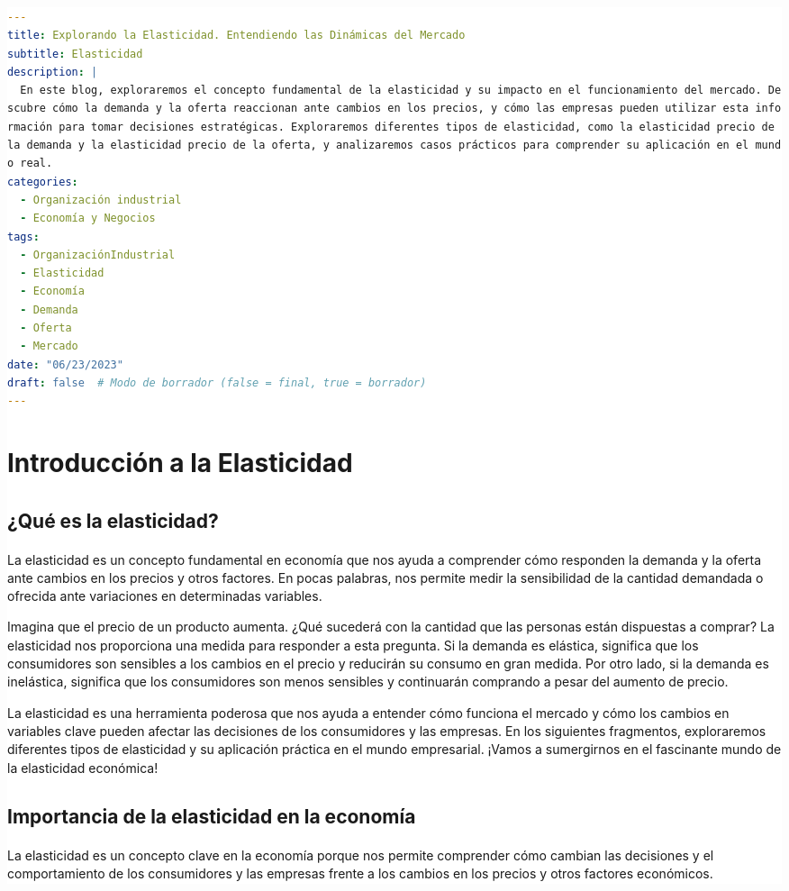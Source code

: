 ```yaml
---
title: Explorando la Elasticidad. Entendiendo las Dinámicas del Mercado
subtitle: Elasticidad
description: |
  En este blog, exploraremos el concepto fundamental de la elasticidad y su impacto en el funcionamiento del mercado. Descubre cómo la demanda y la oferta reaccionan ante cambios en los precios, y cómo las empresas pueden utilizar esta información para tomar decisiones estratégicas. Exploraremos diferentes tipos de elasticidad, como la elasticidad precio de la demanda y la elasticidad precio de la oferta, y analizaremos casos prácticos para comprender su aplicación en el mundo real.
categories:
  - Organización industrial
  - Economía y Negocios
tags:
  - OrganizaciónIndustrial
  - Elasticidad
  - Economía
  - Demanda
  - Oferta
  - Mercado
date: "06/23/2023"
draft: false  # Modo de borrador (false = final, true = borrador)
---
```




# Introducción a la Elasticidad
## ¿Qué es la elasticidad?

La elasticidad es un concepto fundamental en economía que nos ayuda a comprender cómo responden la demanda y la oferta ante cambios en los precios y otros factores. En pocas palabras, nos permite medir la sensibilidad de la cantidad demandada o ofrecida ante variaciones en determinadas variables.

Imagina que el precio de un producto aumenta. ¿Qué sucederá con la cantidad que las personas están dispuestas a comprar? La elasticidad nos proporciona una medida para responder a esta pregunta. Si la demanda es elástica, significa que los consumidores son sensibles a los cambios en el precio y reducirán su consumo en gran medida. Por otro lado, si la demanda es inelástica, significa que los consumidores son menos sensibles y continuarán comprando a pesar del aumento de precio.

La elasticidad es una herramienta poderosa que nos ayuda a entender cómo funciona el mercado y cómo los cambios en variables clave pueden afectar las decisiones de los consumidores y las empresas. En los siguientes fragmentos, exploraremos diferentes tipos de elasticidad y su aplicación práctica en el mundo empresarial. ¡Vamos a sumergirnos en el fascinante mundo de la elasticidad económica!

## Importancia de la elasticidad en la economía

La elasticidad es un concepto clave en la economía porque nos permite comprender cómo cambian las decisiones y el comportamiento de los consumidores y las empresas frente a los cambios en los precios y otros factores económicos.
